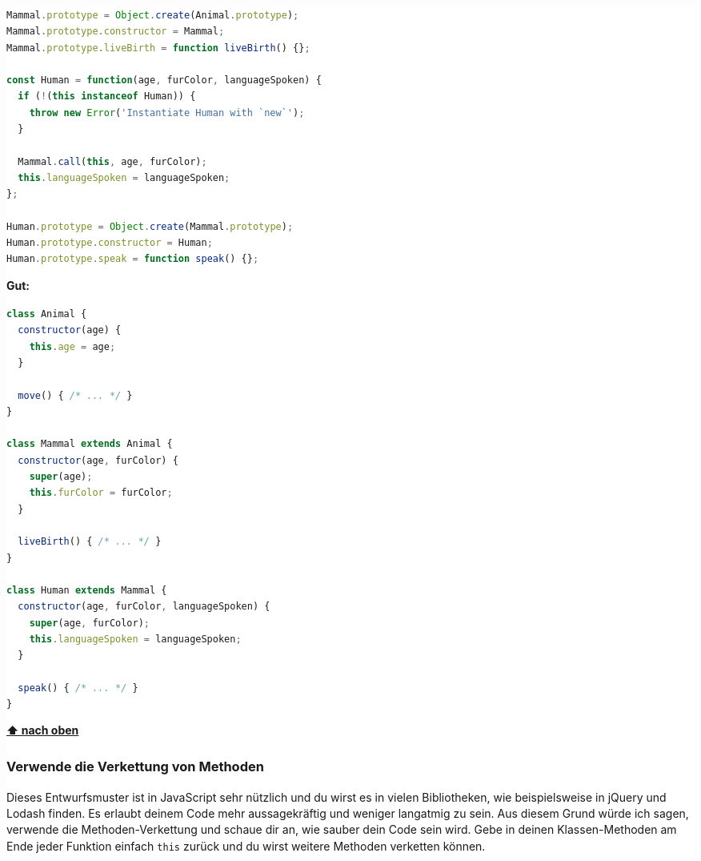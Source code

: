 ```javascript
Mammal.prototype = Object.create(Animal.prototype);
Mammal.prototype.constructor = Mammal;
Mammal.prototype.liveBirth = function liveBirth() {};

const Human = function(age, furColor, languageSpoken) {
  if (!(this instanceof Human)) {
    throw new Error('Instantiate Human with `new`');
  }

  Mammal.call(this, age, furColor);
  this.languageSpoken = languageSpoken;
};

Human.prototype = Object.create(Mammal.prototype);
Human.prototype.constructor = Human;
Human.prototype.speak = function speak() {};
```

**Gut:**
```javascript
class Animal {
  constructor(age) {
    this.age = age;
  }

  move() { /* ... */ }
}

class Mammal extends Animal {
  constructor(age, furColor) {
    super(age);
    this.furColor = furColor;
  }

  liveBirth() { /* ... */ }
}

class Human extends Mammal {
  constructor(age, furColor, languageSpoken) {
    super(age, furColor);
    this.languageSpoken = languageSpoken;
  }

  speak() { /* ... */ }
}
```
**[⬆ nach oben](#table-of-contents)**

### Verwende die Verkettung von Methoden
Dieses Entwurfsmuster ist in JavaScript sehr nützlich und du wirst es in vielen 
Bibliotheken, wie beispielsweise in jQuery und Lodash finden. Es erlaubt deinem 
Code mehr aussagekräftig und weniger langatmig zu sein. Aus diesem Grund würde 
ich sagen, verwende die Methoden-Verkettung und schaue dir an, wie sauber dein 
Code sein wird. Gebe in deinen Klassen-Methoden am Ende jeder Funktion 
einfach `this` zurück und du wirst weitere Methoden verketten können.
